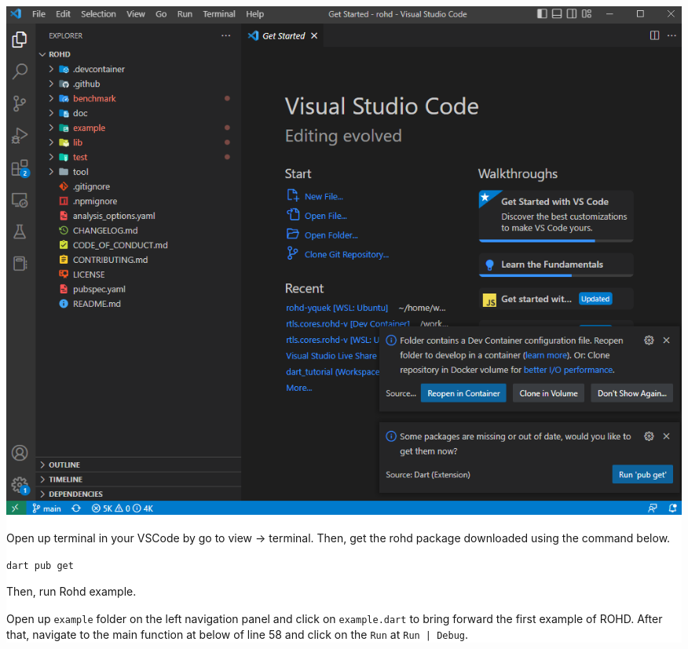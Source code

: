 ![step 1](assets/local_setup/step_1.png)

Open up terminal in your VSCode by go to view -> terminal. Then, get the rohd package downloaded using the command below.

```cmd
dart pub get
```
Then, run Rohd example.

Open up `example` folder on the left navigation panel and click on `example.dart` to bring forward the first example of ROHD. After that, navigate to the main function at below of line 58 and click on the `Run` at `Run | Debug`.
